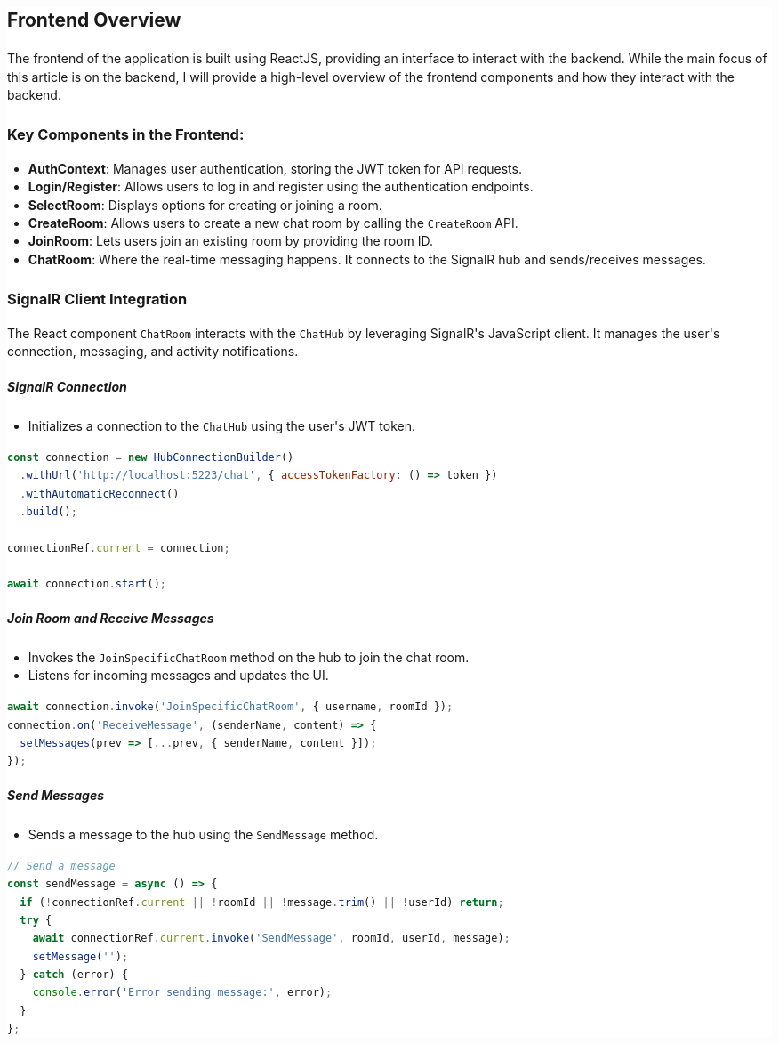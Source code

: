 ## Frontend Overview

The frontend of the application is built using ReactJS, providing an interface to interact with the backend. While the main focus of this article is on the backend, I will provide a high-level overview of the frontend components and how they interact with the backend.

### Key Components in the Frontend:

- **AuthContext**: Manages user authentication, storing the JWT token for API requests.
- **Login/Register**: Allows users to log in and register using the authentication endpoints.
- **SelectRoom**: Displays options for creating or joining a room.
- **CreateRoom**: Allows users to create a new chat room by calling the `CreateRoom` API.
- **JoinRoom**: Lets users join an existing room by providing the room ID.
- **ChatRoom**: Where the real-time messaging happens. It connects to the SignalR hub and sends/receives messages.

### SignalR Client Integration

The React component `ChatRoom` interacts with the `ChatHub` by leveraging SignalR's JavaScript client. It manages the user's connection, messaging, and activity notifications.

##### SignalR Connection

- Initializes a connection to the `ChatHub` using the user's JWT token.

```javascript
const connection = new HubConnectionBuilder()
  .withUrl('http://localhost:5223/chat', { accessTokenFactory: () => token })
  .withAutomaticReconnect()
  .build();

connectionRef.current = connection;

await connection.start();
```

##### Join Room and Receive Messages

- Invokes the `JoinSpecificChatRoom` method on the hub to join the chat room.
- Listens for incoming messages and updates the UI.

```javascript
await connection.invoke('JoinSpecificChatRoom', { username, roomId });
connection.on('ReceiveMessage', (senderName, content) => {
  setMessages(prev => [...prev, { senderName, content }]);
});
```

##### Send Messages

- Sends a message to the hub using the `SendMessage` method.

```javascript
// Send a message
const sendMessage = async () => {
  if (!connectionRef.current || !roomId || !message.trim() || !userId) return;
  try {
    await connectionRef.current.invoke('SendMessage', roomId, userId, message);
    setMessage('');
  } catch (error) {
    console.error('Error sending message:', error);
  }
};
```
